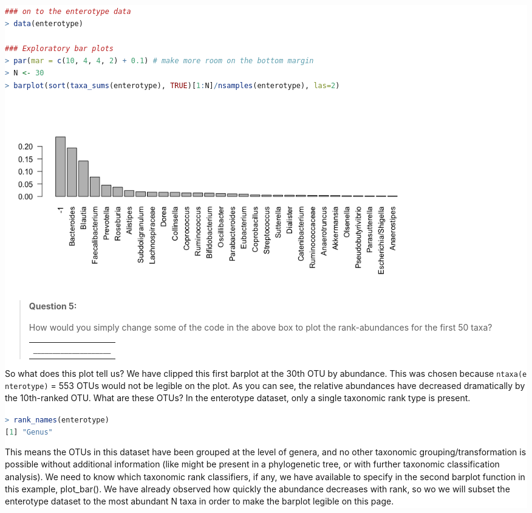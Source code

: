 ```R
### on to the enterotype data
> data(enterotype)

### Exploratory bar plots
> par(mar = c(10, 4, 4, 2) + 0.1) # make more room on the bottom margin
> N <- 30
> barplot(sort(taxa_sums(enterotype), TRUE)[1:N]/nsamples(enterotype), las=2)
```

<img src="graphics/phylo_barplot1.png" width="700"/>

>**Question 5:**
>
>How would you simply change some of the code in the above box to plot the rank-abundances for the first 50 taxa?
>
> <table><tr><td>
> ____________________
> </td></tr></table>

So what does this plot tell us?  We have clipped this first barplot at the 30th OTU by abundance.  This was chosen because `ntaxa(enterotype)` = 553 OTUs would not be legible on the plot. As you can see, the relative abundances have decreased dramatically by the 10th-ranked OTU.  What are these OTUs? In the enterotype dataset, only a single taxonomic rank type is present.  

```R
> rank_names(enterotype)
[1] "Genus"
```

This means the OTUs in this dataset have been grouped at the level of genera, and no other taxonomic grouping/transformation is possible without additional information (like might be present in a phylogenetic tree, or with further taxonomic classification analysis).  We need to know which taxonomic rank classifiers, if any, we have available to specify in the second barplot function in this example, plot_bar(). We have already observed how quickly the abundance decreases with rank, so wo we will subset the enterotype dataset to the most abundant N taxa in order to make the barplot legible on this page.


[^1]: (Caporaso _et al. Proc Natl Acad Sci USA._ (2011) Mar 15;108 Suppl 1(Suppl 1):4516-22)
[^2]: (Arumugam _et al. Nature_ (2011) 473, 174–180)